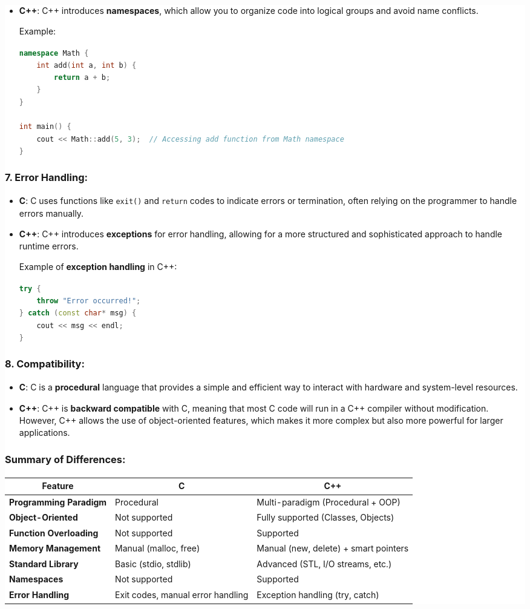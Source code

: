 - **C++**: C++ introduces **namespaces**, which allow you to organize code into logical groups and avoid name conflicts.

  Example:
  ```cpp
  namespace Math {
      int add(int a, int b) {
          return a + b;
      }
  }

  int main() {
      cout << Math::add(5, 3);  // Accessing add function from Math namespace
  }
  ```

### 7. **Error Handling:**
- **C**: C uses functions like `exit()` and `return` codes to indicate errors or termination, often relying on the programmer to handle errors manually.

- **C++**: C++ introduces **exceptions** for error handling, allowing for a more structured and sophisticated approach to handle runtime errors.

  Example of **exception handling** in C++:
  ```cpp
  try {
      throw "Error occurred!";
  } catch (const char* msg) {
      cout << msg << endl;
  }
  ```

### 8. **Compatibility:**
- **C**: C is a **procedural** language that provides a simple and efficient way to interact with hardware and system-level resources.

- **C++**: C++ is **backward compatible** with C, meaning that most C code will run in a C++ compiler without modification. However, C++ allows the use of object-oriented features, which makes it more complex but also more powerful for larger applications.

### Summary of Differences:

| Feature                   | **C**                                   | **C++**                               |
|---------------------------|-----------------------------------------|---------------------------------------|
| **Programming Paradigm**   | Procedural                              | Multi-paradigm (Procedural + OOP)     |
| **Object-Oriented**        | Not supported                           | Fully supported (Classes, Objects)    |
| **Function Overloading**   | Not supported                           | Supported                             |
| **Memory Management**      | Manual (malloc, free)                   | Manual (new, delete) + smart pointers |
| **Standard Library**       | Basic (stdio, stdlib)                   | Advanced (STL, I/O streams, etc.)     |
| **Namespaces**             | Not supported                           | Supported                             |
| **Error Handling**         | Exit codes, manual error handling       | Exception handling (try, catch)       |
